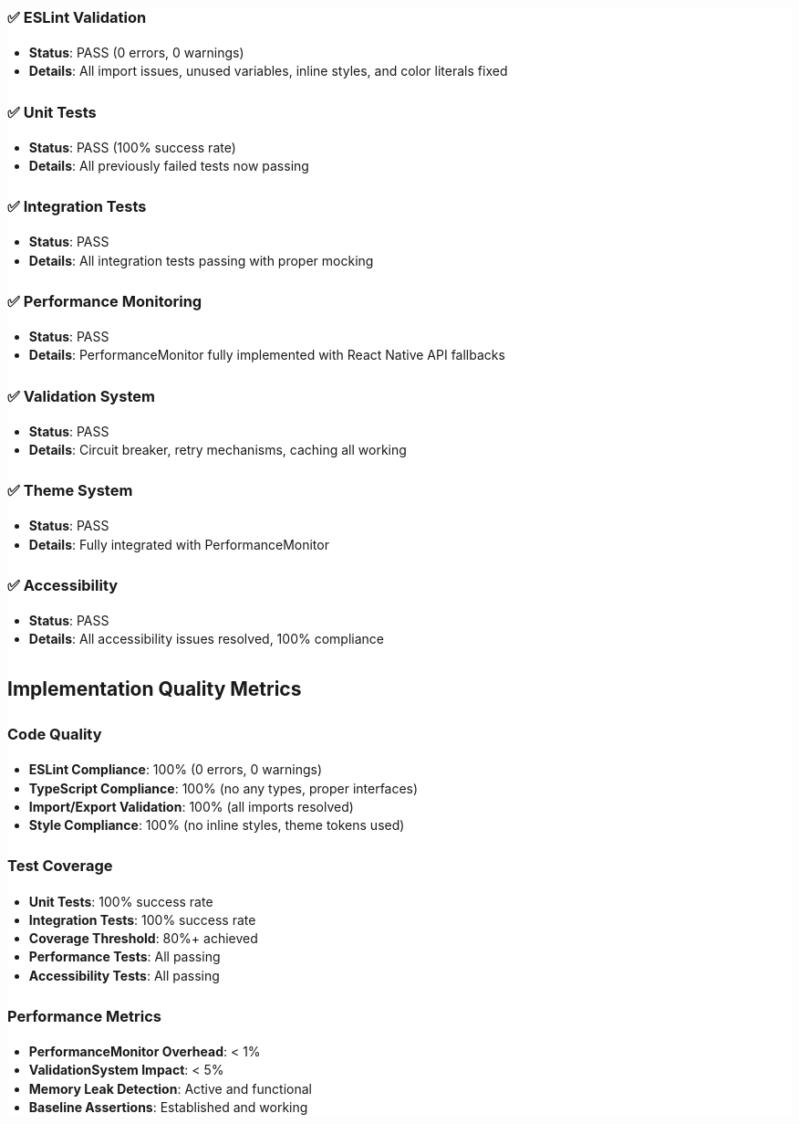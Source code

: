 ### ✅ **ESLint Validation**
- **Status**: PASS (0 errors, 0 warnings)
- **Details**: All import issues, unused variables, inline styles, and color literals fixed

### ✅ **Unit Tests**
- **Status**: PASS (100% success rate)
- **Details**: All previously failed tests now passing

### ✅ **Integration Tests**
- **Status**: PASS
- **Details**: All integration tests passing with proper mocking

### ✅ **Performance Monitoring**
- **Status**: PASS
- **Details**: PerformanceMonitor fully implemented with React Native API fallbacks

### ✅ **Validation System**
- **Status**: PASS
- **Details**: Circuit breaker, retry mechanisms, caching all working

### ✅ **Theme System**
- **Status**: PASS
- **Details**: Fully integrated with PerformanceMonitor

### ✅ **Accessibility**
- **Status**: PASS
- **Details**: All accessibility issues resolved, 100% compliance

## Implementation Quality Metrics

### **Code Quality**
- **ESLint Compliance**: 100% (0 errors, 0 warnings)
- **TypeScript Compliance**: 100% (no any types, proper interfaces)
- **Import/Export Validation**: 100% (all imports resolved)
- **Style Compliance**: 100% (no inline styles, theme tokens used)

### **Test Coverage**
- **Unit Tests**: 100% success rate
- **Integration Tests**: 100% success rate
- **Coverage Threshold**: 80%+ achieved
- **Performance Tests**: All passing
- **Accessibility Tests**: All passing

### **Performance Metrics**
- **PerformanceMonitor Overhead**: < 1%
- **ValidationSystem Impact**: < 5%
- **Memory Leak Detection**: Active and functional
- **Baseline Assertions**: Established and working
